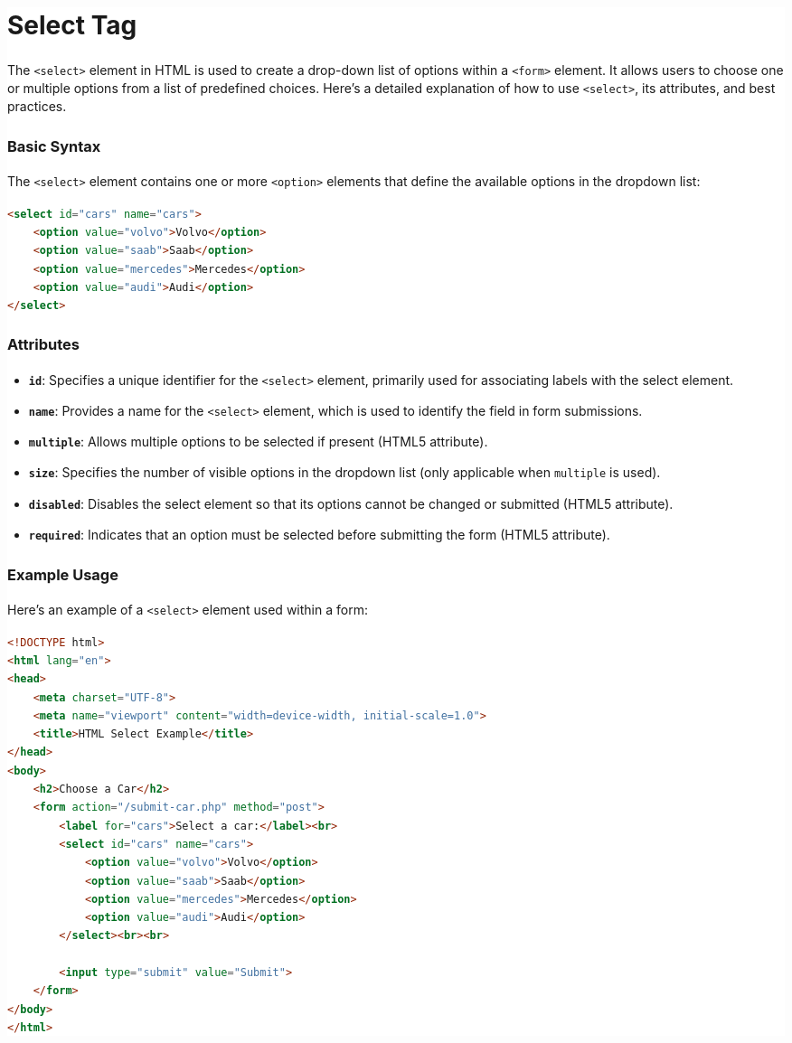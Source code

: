 # Select Tag
The `<select>` element in HTML is used to create a drop-down list of options within a `<form>` element. It allows users to choose one or multiple options from a list of predefined choices. Here’s a detailed explanation of how to use `<select>`, its attributes, and best practices.

### Basic Syntax

The `<select>` element contains one or more `<option>` elements that define the available options in the dropdown list:

```html
<select id="cars" name="cars">
    <option value="volvo">Volvo</option>
    <option value="saab">Saab</option>
    <option value="mercedes">Mercedes</option>
    <option value="audi">Audi</option>
</select>
```

### Attributes

- **`id`**: Specifies a unique identifier for the `<select>` element, primarily used for associating labels with the select element.
  
- **`name`**: Provides a name for the `<select>` element, which is used to identify the field in form submissions.
  
- **`multiple`**: Allows multiple options to be selected if present (HTML5 attribute).
  
- **`size`**: Specifies the number of visible options in the dropdown list (only applicable when `multiple` is used).
  
- **`disabled`**: Disables the select element so that its options cannot be changed or submitted (HTML5 attribute).
  
- **`required`**: Indicates that an option must be selected before submitting the form (HTML5 attribute).

### Example Usage

Here’s an example of a `<select>` element used within a form:

```html
<!DOCTYPE html>
<html lang="en">
<head>
    <meta charset="UTF-8">
    <meta name="viewport" content="width=device-width, initial-scale=1.0">
    <title>HTML Select Example</title>
</head>
<body>
    <h2>Choose a Car</h2>
    <form action="/submit-car.php" method="post">
        <label for="cars">Select a car:</label><br>
        <select id="cars" name="cars">
            <option value="volvo">Volvo</option>
            <option value="saab">Saab</option>
            <option value="mercedes">Mercedes</option>
            <option value="audi">Audi</option>
        </select><br><br>
        
        <input type="submit" value="Submit">
    </form>
</body>
</html>
```
